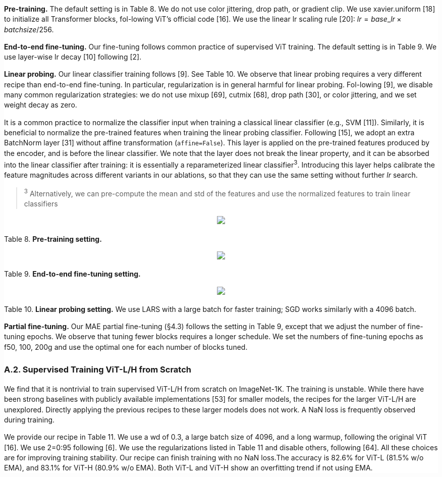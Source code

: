 **Pre-training.** The default setting is in Table 8. We do not use color jittering, drop path, or gradient clip. We use xavier.uniform [18] to initialize all Transformer blocks, fol-lowing ViT’s official code [16]. We use the linear lr scaling rule [20]: $lr = base\_lr\times batchsize / 256$.

**End-to-end fine-tuning.** Our fine-tuning follows common practice of supervised ViT training. The default setting is in Table 9. We use layer-wise lr decay [10] following [2].

**Linear probing.** Our linear classifier training follows [9]. See Table 10. We observe that linear probing requires a very different recipe than end-to-end fine-tuning. In particular, regularization is in general harmful for linear probing. Fol-lowing [9], we disable many common regularization strategies: we do not use mixup [69], cutmix [68], drop path [30], or color jittering, and we set weight decay as zero.

It is a common practice to normalize the classifier input when training a classical linear classifier (e.g., SVM [11]). Similarly, it is beneficial to normalize the pre-trained features when training the linear probing classifier. Following [15], we adopt an extra BatchNorm layer [31] without affine transformation (`affine=False`). This layer is applied on the pre-trained features produced by the encoder, and is before the linear classifier. We note that the layer does not break the linear property, and it can be absorbed into the linear classifier after training: it is essentially a reparameterized linear classifier$^3$.  Introducing this layer helps calibrate the feature magnitudes across different variants in our ablations, so that they can use the same setting without further $lr$ search.

>$^3$ Alternatively, we can pre-compute the mean and std of the features and use the normalized features to train linear classifiers

<div align=center><img src="https://raw.githubusercontent.com/jiugexuan/image-repository/main/Papers/Masked%20Autoencoders%20Are%20Scalable%20Vision%20Learners/Table%208.png"/></div>

Table 8. **Pre-training setting.**

<div align=center><img src="https://raw.githubusercontent.com/jiugexuan/image-repository/main/Papers/Masked%20Autoencoders%20Are%20Scalable%20Vision%20Learners/Table%209.png"/></div>

Table 9. **End-to-end fine-tuning setting.**

<div align=center><img src="https://raw.githubusercontent.com/jiugexuan/image-repository/main/Papers/Masked%20Autoencoders%20Are%20Scalable%20Vision%20Learners/Table%2010.png"/></div>

Table 10. **Linear probing setting.** We use LARS with a large batch for faster training; SGD works similarly with a 4096 batch.

**Partial fine-tuning.** Our MAE partial fine-tuning (§4.3) follows the setting in Table 9, except that we adjust the number of fine-tuning epochs. We observe that tuning fewer blocks requires a longer schedule. We set the numbers of fine-tuning epochs as f50, 100, 200g and use the optimal one for each number of blocks tuned.

### A.2. Supervised Training ViT-L/H from Scratch

We find that it is nontrivial to train supervised ViT-L/H from scratch on ImageNet-1K. The training is unstable. While there have been strong baselines with publicly available implementations [53] for smaller models, the recipes for the larger ViT-L/H are unexplored. Directly applying the previous recipes to these larger models does not work. A NaN loss is frequently observed during training.

We provide our recipe in Table 11. We use a wd of 0.3, a large batch size of 4096, and a long warmup, following the original ViT [16]. We use 2=0:95 following [6]. We use the regularizations listed in Table 11 and disable others, following [64]. All these choices are for improving training stability. Our recipe can finish training with no NaN loss.The accuracy is 82.6% for ViT-L (81.5% w/o EMA), and 83.1% for ViT-H (80.9% w/o EMA). Both ViT-L and ViT-H show an overfitting trend if not using EMA.
